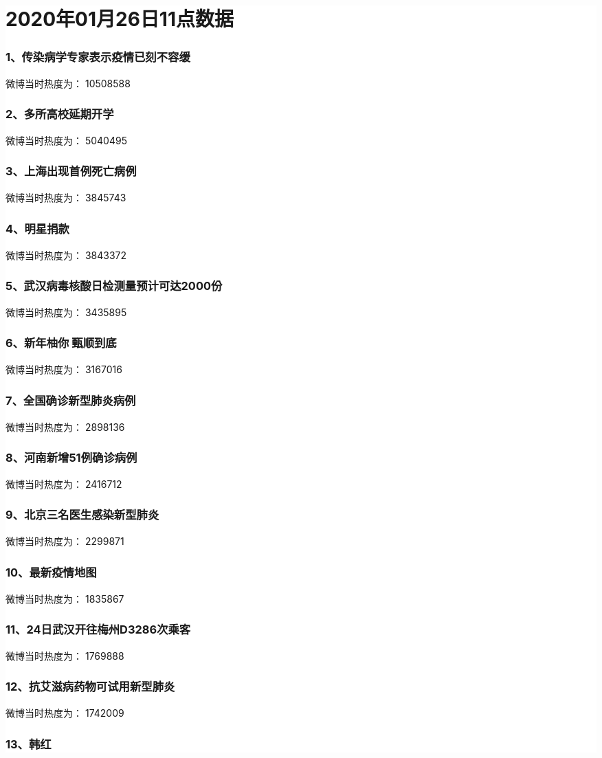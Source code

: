 #  2020年01月26日11点数据

### 1、传染病学专家表示疫情已刻不容缓

微博当时热度为： 10508588

### 2、多所高校延期开学

微博当时热度为： 5040495

### 3、上海出现首例死亡病例

微博当时热度为： 3845743

### 4、明星捐款

微博当时热度为： 3843372

### 5、武汉病毒核酸日检测量预计可达2000份

微博当时热度为： 3435895

### 6、新年柚你 甄顺到底

微博当时热度为： 3167016

### 7、全国确诊新型肺炎病例

微博当时热度为： 2898136

### 8、河南新增51例确诊病例

微博当时热度为： 2416712

### 9、北京三名医生感染新型肺炎

微博当时热度为： 2299871

### 10、最新疫情地图

微博当时热度为： 1835867

### 11、24日武汉开往梅州D3286次乘客

微博当时热度为： 1769888

### 12、抗艾滋病药物可试用新型肺炎

微博当时热度为： 1742009

### 13、韩红
